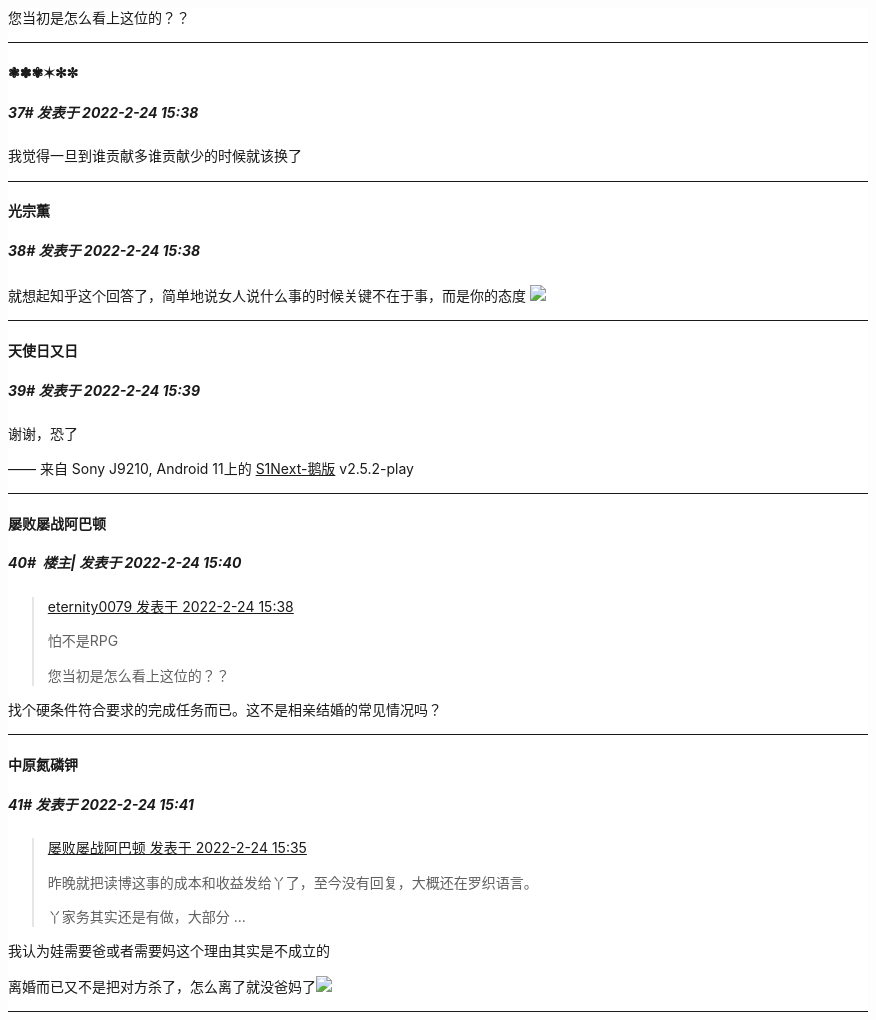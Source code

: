 您当初是怎么看上这位的？？

*****

####  ❃✽✾✶✻✼  
##### 37#       发表于 2022-2-24 15:38

我觉得一旦到谁贡献多谁贡献少的时候就该换了

*****

####  光宗薫  
##### 38#       发表于 2022-2-24 15:38

就想起知乎这个回答了，简单地说女人说什么事的时候关键不在于事，而是你的态度
<img src="http://wx1.sinaimg.cn/large/93c0135dgy1g6fbi0dd4xj20go47vwnt.jpg" referrerpolicy="no-referrer">

*****

####  天使日又日  
##### 39#       发表于 2022-2-24 15:39

谢谢，恐了

—— 来自 Sony J9210, Android 11上的 [S1Next-鹅版](https://github.com/ykrank/S1-Next/releases) v2.5.2-play

*****

####  屡败屡战阿巴顿  
##### 40#         楼主| 发表于 2022-2-24 15:40

<blockquote><a href="httphttps://bbs.saraba1st.com/2b/forum.php?mod=redirect&amp;goto=findpost&amp;pid=54816736&amp;ptid=2054373" target="_blank">eternity0079 发表于 2022-2-24 15:38</a>

怕不是RPG

您当初是怎么看上这位的？？</blockquote>
找个硬条件符合要求的完成任务而已。这不是相亲结婚的常见情况吗？

*****

####  中原氮磷钾  
##### 41#       发表于 2022-2-24 15:41

<blockquote><a href="httphttps://bbs.saraba1st.com/2b/forum.php?mod=redirect&amp;goto=findpost&amp;pid=54816705&amp;ptid=2054373" target="_blank">屡败屡战阿巴顿 发表于 2022-2-24 15:35</a>

昨晚就把读博这事的成本和收益发给丫了，至今没有回复，大概还在罗织语言。

丫家务其实还是有做，大部分 ...</blockquote>
我认为娃需要爸或者需要妈这个理由其实是不成立的

离婚而已又不是把对方杀了，怎么离了就没爸妈了<img src="https://static.saraba1st.com/image/smiley/face2017/035.png" referrerpolicy="no-referrer">

*****
